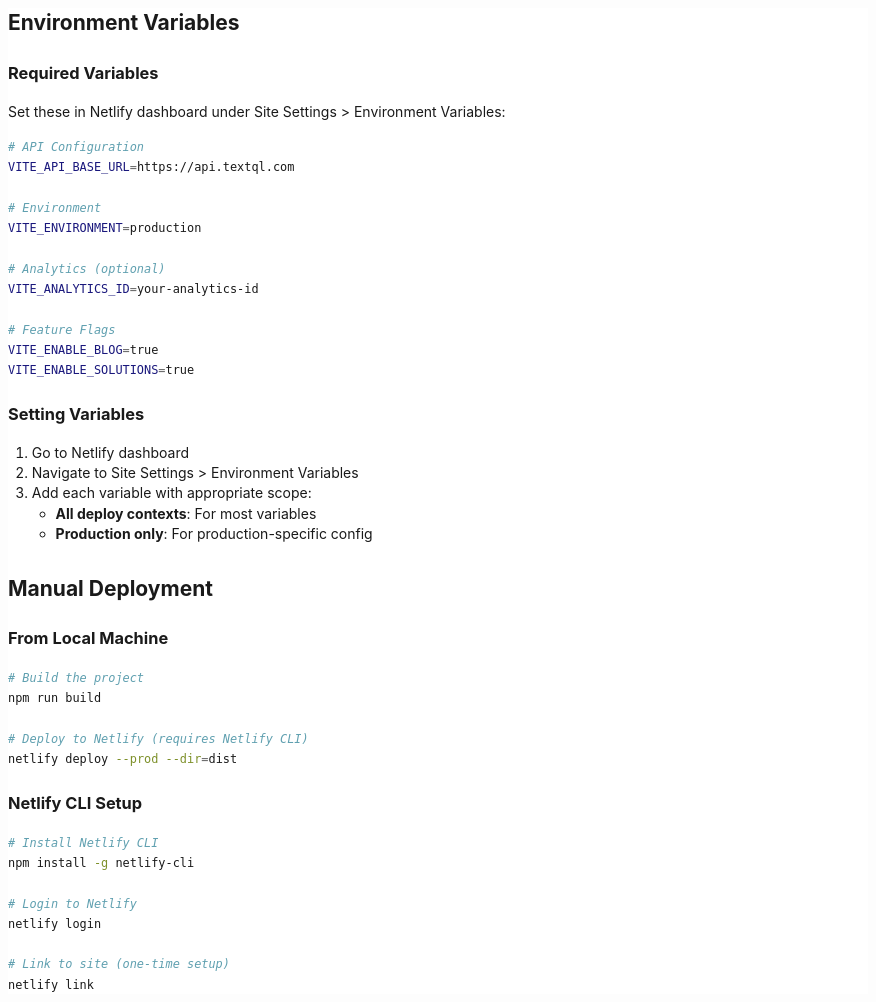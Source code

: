 ## Environment Variables

### Required Variables
Set these in Netlify dashboard under Site Settings > Environment Variables:

```bash
# API Configuration
VITE_API_BASE_URL=https://api.textql.com

# Environment
VITE_ENVIRONMENT=production

# Analytics (optional)
VITE_ANALYTICS_ID=your-analytics-id

# Feature Flags
VITE_ENABLE_BLOG=true
VITE_ENABLE_SOLUTIONS=true
```

### Setting Variables
1. Go to Netlify dashboard
2. Navigate to Site Settings > Environment Variables
3. Add each variable with appropriate scope:
   - **All deploy contexts**: For most variables
   - **Production only**: For production-specific config

## Manual Deployment

### From Local Machine
```bash
# Build the project
npm run build

# Deploy to Netlify (requires Netlify CLI)
netlify deploy --prod --dir=dist
```

### Netlify CLI Setup
```bash
# Install Netlify CLI
npm install -g netlify-cli

# Login to Netlify
netlify login

# Link to site (one-time setup)
netlify link
```
